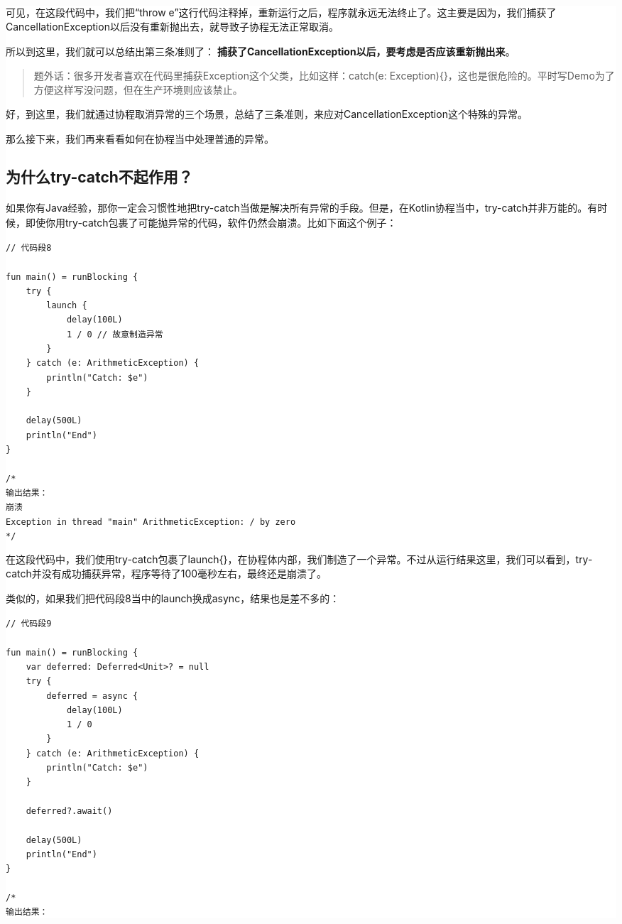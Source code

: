可见，在这段代码中，我们把“throw e”这行代码注释掉，重新运行之后，程序就永远无法终止了。这主要是因为，我们捕获了CancellationException以后没有重新抛出去，就导致子协程无法正常取消。

所以到这里，我们就可以总结出第三条准则了： **捕获了CancellationException以后，要考虑是否应该重新抛出来**。

> 题外话：很多开发者喜欢在代码里捕获Exception这个父类，比如这样：catch(e: Exception){}，这也是很危险的。平时写Demo为了方便这样写没问题，但在生产环境则应该禁止。

好，到这里，我们就通过协程取消异常的三个场景，总结了三条准则，来应对CancellationException这个特殊的异常。

那么接下来，我们再来看看如何在协程当中处理普通的异常。

## 为什么try-catch不起作用？

如果你有Java经验，那你一定会习惯性地把try-catch当做是解决所有异常的手段。但是，在Kotlin协程当中，try-catch并非万能的。有时候，即使你用try-catch包裹了可能抛异常的代码，软件仍然会崩溃。比如下面这个例子：

```plain
// 代码段8

fun main() = runBlocking {
    try {
        launch {
            delay(100L)
            1 / 0 // 故意制造异常
        }
    } catch (e: ArithmeticException) {
        println("Catch: $e")
    }

    delay(500L)
    println("End")
}

/*
输出结果：
崩溃
Exception in thread "main" ArithmeticException: / by zero
*/

```

在这段代码中，我们使用try-catch包裹了launch{}，在协程体内部，我们制造了一个异常。不过从运行结果这里，我们可以看到，try-catch并没有成功捕获异常，程序等待了100毫秒左右，最终还是崩溃了。

类似的，如果我们把代码段8当中的launch换成async，结果也是差不多的：

```plain
// 代码段9

fun main() = runBlocking {
    var deferred: Deferred<Unit>? = null
    try {
        deferred = async {
            delay(100L)
            1 / 0
        }
    } catch (e: ArithmeticException) {
        println("Catch: $e")
    }

    deferred?.await()

    delay(500L)
    println("End")
}

/*
输出结果：
```